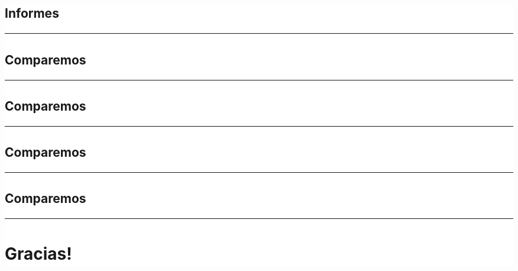 
## Informes
<iframe src="../assets/img_presentacion/odm/report.pdf" width="100%" height="600px"></iframe>

---

## Comparemos

<iframe width="560" height="315" src="../assets/img_presentacion/odm/comparativa/orto_1.mp4" frameborder="0" allowfullscreen></iframe>

---

## Comparemos

<iframe width="560" height="315" src="../assets/img_presentacion/odm/comparativa/orto_2.mp4" frameborder="0" allowfullscreen></iframe>

---

## Comparemos

<iframe width="560" height="315" src="../assets/img_presentacion/odm/comparativa/pc_1.mp4" frameborder="0" allowfullscreen></iframe>

---


## Comparemos

<iframe width="560" height="315" src="../assets/img_presentacion/odm/comparativa/pc_2.mp4" frameborder="0" allowfullscreen></iframe>

---



# Gracias!
